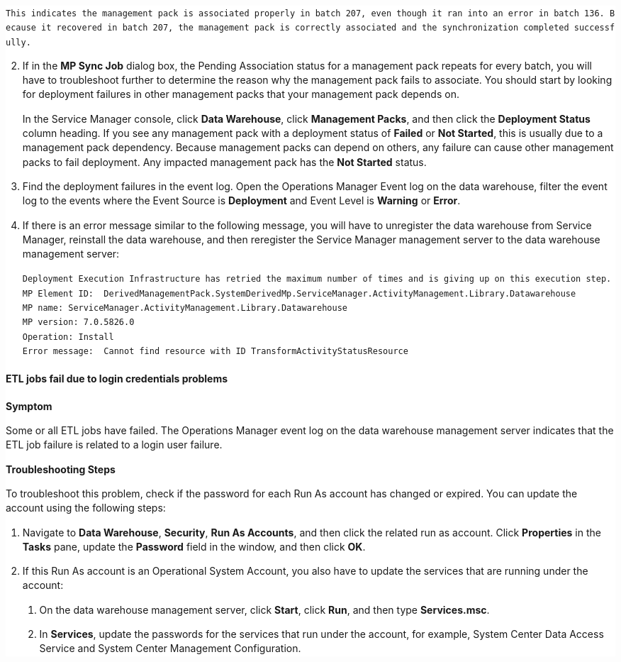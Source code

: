     This indicates the management pack is associated properly in batch 207, even though it ran into an error in batch 136. Because it recovered in batch 207, the management pack is correctly associated and the synchronization completed successfully.

2.  If in the **MP Sync Job** dialog box, the Pending Association status for a management pack repeats for every batch, you will have to troubleshoot further to determine the reason why the management pack fails to associate. You should start by looking for deployment failures in other management packs that your management pack depends on.

    In the Service Manager console, click **Data Warehouse**, click **Management Packs**, and then click the **Deployment Status** column heading. If you see any management pack with a deployment status of **Failed** or **Not Started**, this is usually due to a management pack dependency. Because management packs can depend on others, any failure can cause other management packs to fail deployment. Any impacted management pack has the **Not Started** status.

3.  Find the deployment failures in the event log. Open the Operations Manager Event log on the data warehouse, filter the event log to the events where the Event Source is **Deployment** and Event Level is **Warning** or **Error**.

4.  If there is an error message similar to the following message, you will have to unregister the data warehouse from Service Manager, reinstall the data warehouse, and then reregister the Service Manager management server to the data warehouse management server:

    ```
    Deployment Execution Infrastructure has retried the maximum number of times and is giving up on this execution step.
    MP Element ID:  DerivedManagementPack.SystemDerivedMp.ServiceManager.ActivityManagement.Library.Datawarehouse
    MP name: ServiceManager.ActivityManagement.Library.Datawarehouse
    MP version: 7.0.5826.0
    Operation: Install
    Error message:  Cannot find resource with ID TransformActivityStatusResource
    ```

#### ETL jobs fail due to login credentials problems
**Symptom**

Some or all ETL jobs have failed. The Operations Manager event log on the data warehouse management server indicates that the ETL job failure is related to a login user failure.

**Troubleshooting Steps**

To troubleshoot this problem, check if the password for each Run As account has changed or expired. You can update the account using the following steps:

1.  Navigate to **Data Warehouse**, **Security**, **Run As Accounts**, and then click the related run as account. Click **Properties** in the **Tasks** pane, update the **Password** field in the window, and then click **OK**.

2.  If this Run As account is an Operational System Account, you also have to update the services that are running under the account:

    1.  On the data warehouse management server, click **Start**, click **Run**, and then type **Services.msc**.

    2.  In **Services**, update the passwords for the services that run under the account, for example, System Center Data Access Service and System Center Management Configuration.
